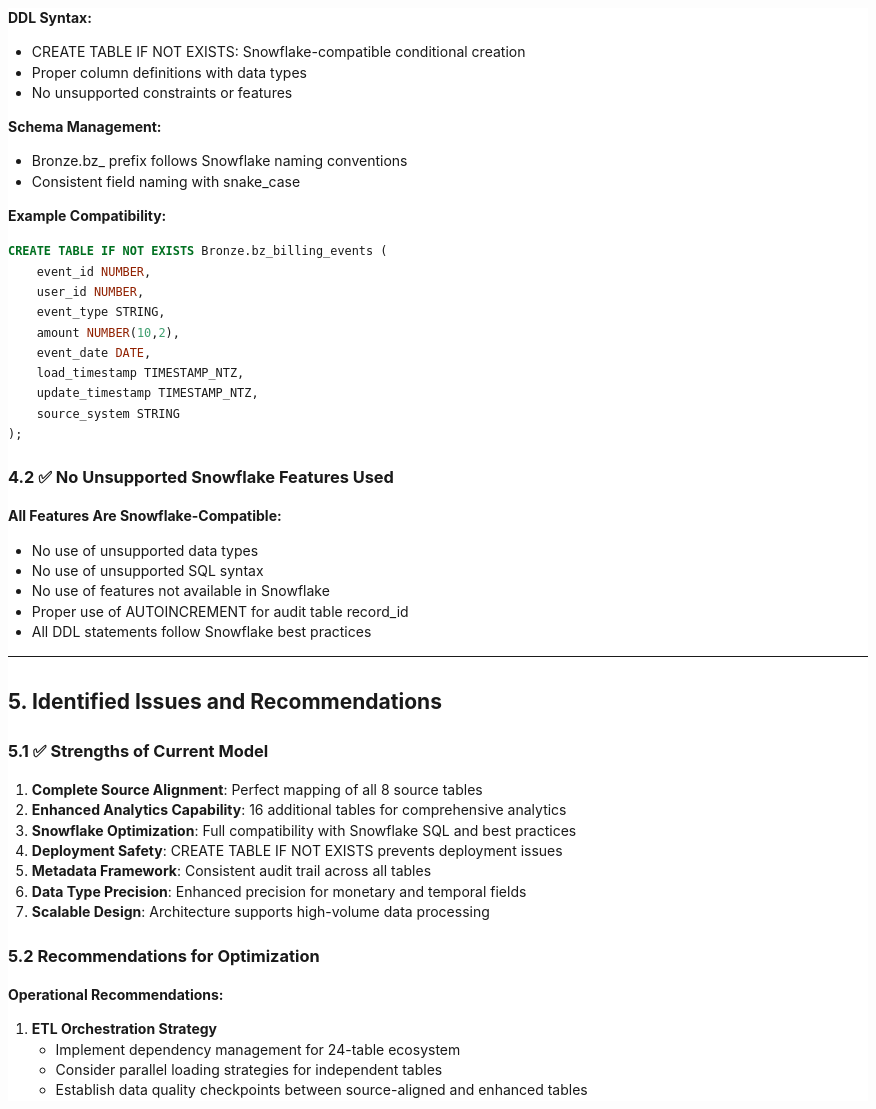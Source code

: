 **DDL Syntax:**
- CREATE TABLE IF NOT EXISTS: Snowflake-compatible conditional creation
- Proper column definitions with data types
- No unsupported constraints or features

**Schema Management:**
- Bronze.bz_ prefix follows Snowflake naming conventions
- Consistent field naming with snake_case

**Example Compatibility:**
```sql
CREATE TABLE IF NOT EXISTS Bronze.bz_billing_events (
    event_id NUMBER,
    user_id NUMBER,
    event_type STRING,
    amount NUMBER(10,2),
    event_date DATE,
    load_timestamp TIMESTAMP_NTZ,
    update_timestamp TIMESTAMP_NTZ,
    source_system STRING
);
```

### 4.2 ✅ No Unsupported Snowflake Features Used

**All Features Are Snowflake-Compatible:**
- No use of unsupported data types
- No use of unsupported SQL syntax
- No use of features not available in Snowflake
- Proper use of AUTOINCREMENT for audit table record_id
- All DDL statements follow Snowflake best practices

---

## 5. Identified Issues and Recommendations

### 5.1 ✅ Strengths of Current Model

1. **Complete Source Alignment**: Perfect mapping of all 8 source tables
2. **Enhanced Analytics Capability**: 16 additional tables for comprehensive analytics
3. **Snowflake Optimization**: Full compatibility with Snowflake SQL and best practices
4. **Deployment Safety**: CREATE TABLE IF NOT EXISTS prevents deployment issues
5. **Metadata Framework**: Consistent audit trail across all tables
6. **Data Type Precision**: Enhanced precision for monetary and temporal fields
7. **Scalable Design**: Architecture supports high-volume data processing

### 5.2 Recommendations for Optimization

**Operational Recommendations:**

1. **ETL Orchestration Strategy**
   - Implement dependency management for 24-table ecosystem
   - Consider parallel loading strategies for independent tables
   - Establish data quality checkpoints between source-aligned and enhanced tables
